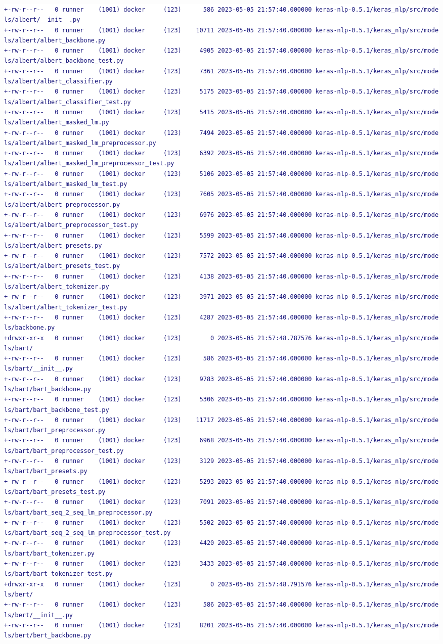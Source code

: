 ```diff
+-rw-r--r--   0 runner    (1001) docker     (123)      586 2023-05-05 21:57:40.000000 keras-nlp-0.5.1/keras_nlp/src/models/albert/__init__.py
+-rw-r--r--   0 runner    (1001) docker     (123)    10711 2023-05-05 21:57:40.000000 keras-nlp-0.5.1/keras_nlp/src/models/albert/albert_backbone.py
+-rw-r--r--   0 runner    (1001) docker     (123)     4905 2023-05-05 21:57:40.000000 keras-nlp-0.5.1/keras_nlp/src/models/albert/albert_backbone_test.py
+-rw-r--r--   0 runner    (1001) docker     (123)     7361 2023-05-05 21:57:40.000000 keras-nlp-0.5.1/keras_nlp/src/models/albert/albert_classifier.py
+-rw-r--r--   0 runner    (1001) docker     (123)     5175 2023-05-05 21:57:40.000000 keras-nlp-0.5.1/keras_nlp/src/models/albert/albert_classifier_test.py
+-rw-r--r--   0 runner    (1001) docker     (123)     5415 2023-05-05 21:57:40.000000 keras-nlp-0.5.1/keras_nlp/src/models/albert/albert_masked_lm.py
+-rw-r--r--   0 runner    (1001) docker     (123)     7494 2023-05-05 21:57:40.000000 keras-nlp-0.5.1/keras_nlp/src/models/albert/albert_masked_lm_preprocessor.py
+-rw-r--r--   0 runner    (1001) docker     (123)     6392 2023-05-05 21:57:40.000000 keras-nlp-0.5.1/keras_nlp/src/models/albert/albert_masked_lm_preprocessor_test.py
+-rw-r--r--   0 runner    (1001) docker     (123)     5106 2023-05-05 21:57:40.000000 keras-nlp-0.5.1/keras_nlp/src/models/albert/albert_masked_lm_test.py
+-rw-r--r--   0 runner    (1001) docker     (123)     7605 2023-05-05 21:57:40.000000 keras-nlp-0.5.1/keras_nlp/src/models/albert/albert_preprocessor.py
+-rw-r--r--   0 runner    (1001) docker     (123)     6976 2023-05-05 21:57:40.000000 keras-nlp-0.5.1/keras_nlp/src/models/albert/albert_preprocessor_test.py
+-rw-r--r--   0 runner    (1001) docker     (123)     5599 2023-05-05 21:57:40.000000 keras-nlp-0.5.1/keras_nlp/src/models/albert/albert_presets.py
+-rw-r--r--   0 runner    (1001) docker     (123)     7572 2023-05-05 21:57:40.000000 keras-nlp-0.5.1/keras_nlp/src/models/albert/albert_presets_test.py
+-rw-r--r--   0 runner    (1001) docker     (123)     4138 2023-05-05 21:57:40.000000 keras-nlp-0.5.1/keras_nlp/src/models/albert/albert_tokenizer.py
+-rw-r--r--   0 runner    (1001) docker     (123)     3971 2023-05-05 21:57:40.000000 keras-nlp-0.5.1/keras_nlp/src/models/albert/albert_tokenizer_test.py
+-rw-r--r--   0 runner    (1001) docker     (123)     4287 2023-05-05 21:57:40.000000 keras-nlp-0.5.1/keras_nlp/src/models/backbone.py
+drwxr-xr-x   0 runner    (1001) docker     (123)        0 2023-05-05 21:57:48.787576 keras-nlp-0.5.1/keras_nlp/src/models/bart/
+-rw-r--r--   0 runner    (1001) docker     (123)      586 2023-05-05 21:57:40.000000 keras-nlp-0.5.1/keras_nlp/src/models/bart/__init__.py
+-rw-r--r--   0 runner    (1001) docker     (123)     9783 2023-05-05 21:57:40.000000 keras-nlp-0.5.1/keras_nlp/src/models/bart/bart_backbone.py
+-rw-r--r--   0 runner    (1001) docker     (123)     5306 2023-05-05 21:57:40.000000 keras-nlp-0.5.1/keras_nlp/src/models/bart/bart_backbone_test.py
+-rw-r--r--   0 runner    (1001) docker     (123)    11717 2023-05-05 21:57:40.000000 keras-nlp-0.5.1/keras_nlp/src/models/bart/bart_preprocessor.py
+-rw-r--r--   0 runner    (1001) docker     (123)     6968 2023-05-05 21:57:40.000000 keras-nlp-0.5.1/keras_nlp/src/models/bart/bart_preprocessor_test.py
+-rw-r--r--   0 runner    (1001) docker     (123)     3129 2023-05-05 21:57:40.000000 keras-nlp-0.5.1/keras_nlp/src/models/bart/bart_presets.py
+-rw-r--r--   0 runner    (1001) docker     (123)     5293 2023-05-05 21:57:40.000000 keras-nlp-0.5.1/keras_nlp/src/models/bart/bart_presets_test.py
+-rw-r--r--   0 runner    (1001) docker     (123)     7091 2023-05-05 21:57:40.000000 keras-nlp-0.5.1/keras_nlp/src/models/bart/bart_seq_2_seq_lm_preprocessor.py
+-rw-r--r--   0 runner    (1001) docker     (123)     5502 2023-05-05 21:57:40.000000 keras-nlp-0.5.1/keras_nlp/src/models/bart/bart_seq_2_seq_lm_preprocessor_test.py
+-rw-r--r--   0 runner    (1001) docker     (123)     4420 2023-05-05 21:57:40.000000 keras-nlp-0.5.1/keras_nlp/src/models/bart/bart_tokenizer.py
+-rw-r--r--   0 runner    (1001) docker     (123)     3433 2023-05-05 21:57:40.000000 keras-nlp-0.5.1/keras_nlp/src/models/bart/bart_tokenizer_test.py
+drwxr-xr-x   0 runner    (1001) docker     (123)        0 2023-05-05 21:57:48.791576 keras-nlp-0.5.1/keras_nlp/src/models/bert/
+-rw-r--r--   0 runner    (1001) docker     (123)      586 2023-05-05 21:57:40.000000 keras-nlp-0.5.1/keras_nlp/src/models/bert/__init__.py
+-rw-r--r--   0 runner    (1001) docker     (123)     8201 2023-05-05 21:57:40.000000 keras-nlp-0.5.1/keras_nlp/src/models/bert/bert_backbone.py
```